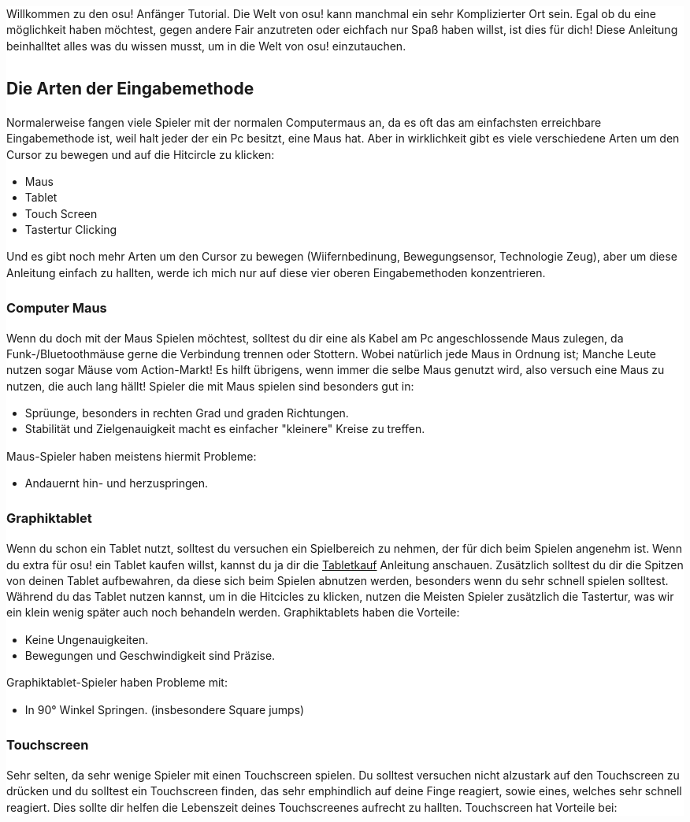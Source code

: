 Willkommen zu den osu! Anfänger Tutorial. Die Welt von osu! kann manchmal ein sehr Komplizierter Ort sein. Egal ob du eine möglichkeit haben möchtest, gegen andere Fair anzutreten oder eichfach nur Spaß haben willst, ist dies für dich! Diese Anleitung beinhalltet alles was du wissen musst, um in die Welt von osu! einzutauchen.

Die Arten der Eingabemethode
--------------

Normalerweise fangen viele Spieler mit der normalen Computermaus an, da es oft das am einfachsten erreichbare Eingabemethode ist, weil halt jeder der ein Pc besitzt, eine Maus hat. Aber in wirklichkeit gibt es viele verschiedene Arten um den Cursor zu bewegen und auf die Hitcircle zu klicken:

-   Maus
-   Tablet
-   Touch Screen
-   Tastertur Clicking

Und es gibt noch mehr Arten um den Cursor zu bewegen (Wiifernbedinung, Bewegungsensor, Technologie Zeug), aber um diese Anleitung einfach zu hallten, werde ich mich nur auf diese vier oberen Eingabemethoden konzentrieren.

### Computer Maus

Wenn du doch mit der Maus Spielen möchtest, solltest du dir eine als Kabel am Pc angeschlossende Maus zulegen, da Funk-/Bluetoothmäuse gerne die Verbindung trennen oder Stottern. Wobei natürlich jede Maus in Ordnung ist; Manche Leute nutzen sogar Mäuse vom Action-Markt! Es hilft übrigens, wenn immer die selbe Maus genutzt wird, also versuch eine Maus zu nutzen, die auch lang hällt! Spieler die mit Maus spielen sind besonders gut in:

-   Sprüunge, besonders in rechten Grad und graden Richtungen.
-   Stabilität und Zielgenauigkeit macht es einfacher "kleinere" Kreise zu treffen.

Maus-Spieler haben meistens hiermit Probleme:

-   Andauernt hin- und herzuspringen.

### Graphiktablet

Wenn du schon ein Tablet nutzt, solltest du versuchen ein Spielbereich zu nehmen, der für dich beim Spielen angenehm ist. Wenn du extra für osu! ein Tablet kaufen willst, kannst du ja dir die [Tabletkauf](Tablet_purchase "wikilink") Anleitung anschauen. Zusätzlich solltest du dir die Spitzen von deinen Tablet aufbewahren, da diese sich beim Spielen abnutzen werden, besonders wenn du sehr schnell spielen solltest. Während du das Tablet nutzen kannst, um in die Hitcicles zu klicken, nutzen die Meisten Spieler zusätzlich die Tastertur, was wir ein klein wenig später auch noch behandeln werden. Graphiktablets haben die Vorteile:

-   Keine Ungenauigkeiten.
-   Bewegungen und Geschwindigkeit sind Präzise.

Graphiktablet-Spieler haben Probleme mit:

-   In 90° Winkel Springen. (insbesondere Square jumps)

### Touchscreen

Sehr selten, da sehr wenige Spieler mit einen Touchscreen spielen. Du solltest versuchen nicht alzustark auf den Touchscreen zu drücken und du solltest ein Touchscreen finden, das sehr emphindlich auf deine Finge reagiert, sowie eines, welches sehr schnell reagiert. Dies sollte dir helfen die Lebenszeit deines Touchscreenes aufrecht zu hallten. Touchscreen hat Vorteile bei:
